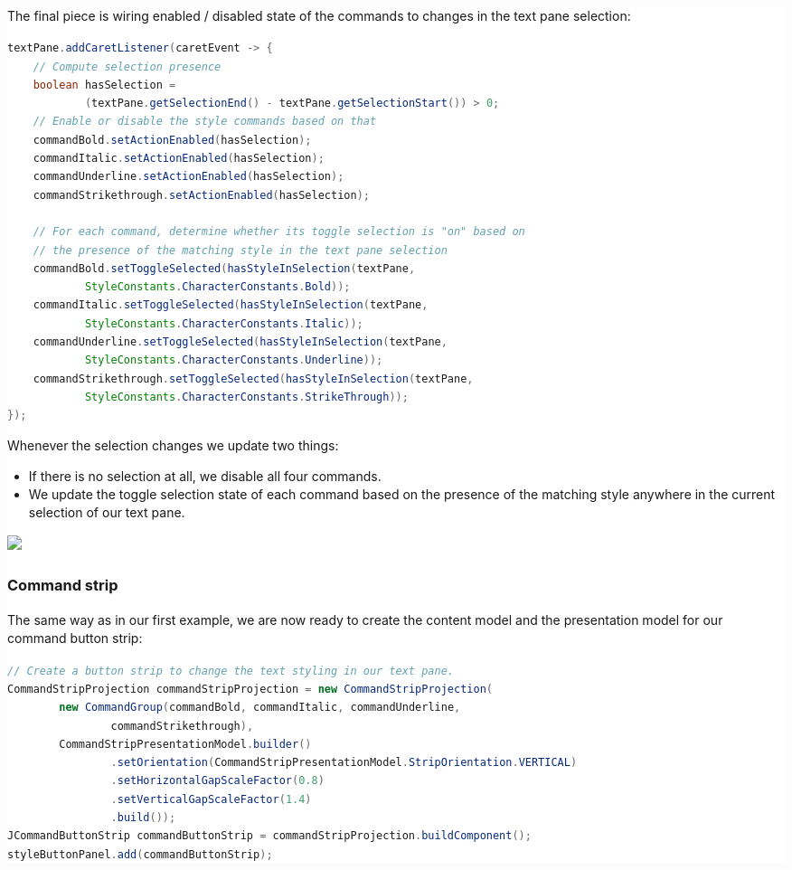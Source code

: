 The final piece is wiring enabled / disabled state of the commands to changes in the text pane selection:

```java
textPane.addCaretListener(caretEvent -> {
    // Compute selection presence
    boolean hasSelection =
            (textPane.getSelectionEnd() - textPane.getSelectionStart()) > 0;
    // Enable or disable the style commands based on that
    commandBold.setActionEnabled(hasSelection);
    commandItalic.setActionEnabled(hasSelection);
    commandUnderline.setActionEnabled(hasSelection);
    commandStrikethrough.setActionEnabled(hasSelection);

    // For each command, determine whether its toggle selection is "on" based on
    // the presence of the matching style in the text pane selection
    commandBold.setToggleSelected(hasStyleInSelection(textPane,
            StyleConstants.CharacterConstants.Bold));
    commandItalic.setToggleSelected(hasStyleInSelection(textPane,
            StyleConstants.CharacterConstants.Italic));
    commandUnderline.setToggleSelected(hasStyleInSelection(textPane,
            StyleConstants.CharacterConstants.Underline));
    commandStrikethrough.setToggleSelected(hasStyleInSelection(textPane,
            StyleConstants.CharacterConstants.StrikeThrough));
});
```

Whenever the selection changes we update two things:

* If there is no selection at all, we disable all four commands.
* We update the toggle selection state of each command based on the presence of the matching style anywhere in the current selection of our text pane.

<img src="https://raw.githubusercontent.com/kirill-grouchnikov/radiance/master/docs/images/flamingo/walkthrough/intro-text-styling-removed-bold.png" width="696" border=0/>

### Command strip

The same way as in our first example, we are now ready to create the content model and the presentation model for our command button strip:

```java
// Create a button strip to change the text styling in our text pane.
CommandStripProjection commandStripProjection = new CommandStripProjection(
        new CommandGroup(commandBold, commandItalic, commandUnderline,
                commandStrikethrough),
        CommandStripPresentationModel.builder()
                .setOrientation(CommandStripPresentationModel.StripOrientation.VERTICAL)
                .setHorizontalGapScaleFactor(0.8)
                .setVerticalGapScaleFactor(1.4)
                .build());
JCommandButtonStrip commandButtonStrip = commandStripProjection.buildComponent();
styleButtonPanel.add(commandButtonStrip);
```
